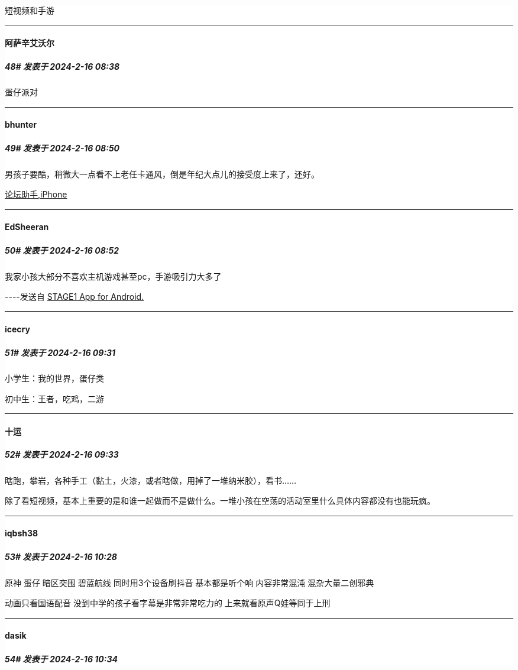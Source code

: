 短视频和手游

*****

####  阿萨辛艾沃尔  
##### 48#       发表于 2024-2-16 08:38

蛋仔派对

*****

####  bhunter  
##### 49#       发表于 2024-2-16 08:50

男孩子要酷，稍微大一点看不上老任卡通风，倒是年纪大点儿的接受度上来了，还好。

[论坛助手,iPhone](https://bbs.saraba1st.com/2b/forum.php?mod=viewthread&amp;tid=2029836)

*****

####  EdSheeran  
##### 50#       发表于 2024-2-16 08:52

我家小孩大部分不喜欢主机游戏甚至pc，手游吸引力大多了

----发送自 [STAGE1 App for Android.](http://stage1.5j4m.com/?1.37)

*****

####  icecry  
##### 51#       发表于 2024-2-16 09:31

小学生：我的世界，蛋仔类

初中生：王者，吃鸡，二游

*****

####  十运  
##### 52#       发表于 2024-2-16 09:33

瞎跑，攀岩，各种手工（黏土，火漆，或者瞎做，用掉了一堆纳米胶），看书……

除了看短视频，基本上重要的是和谁一起做而不是做什么。一堆小孩在空荡的活动室里什么具体内容都没有也能玩疯。

*****

####  iqbsh38  
##### 53#       发表于 2024-2-16 10:28

原神 蛋仔 暗区突围 碧蓝航线 同时用3个设备刷抖音 基本都是听个响 内容非常混沌 混杂大量二创邪典

动画只看国语配音 没到中学的孩子看字幕是非常非常吃力的 上来就看原声Q娃等同于上刑

*****

####  dasik  
##### 54#       发表于 2024-2-16 10:34
